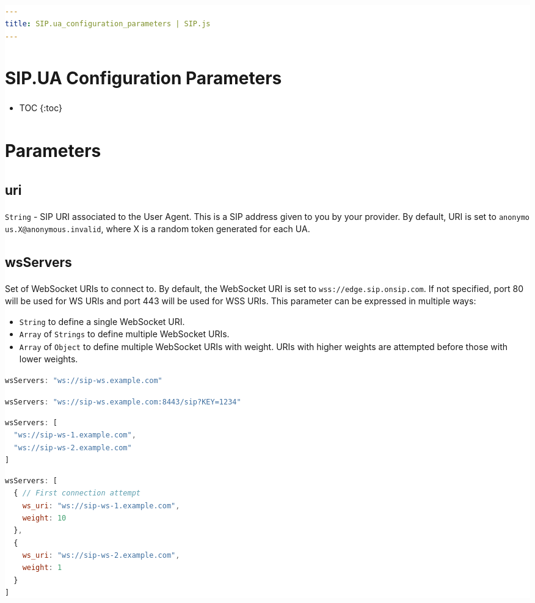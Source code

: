 ```yaml
---
title: SIP.ua_configuration_parameters | SIP.js
---
```

# SIP.UA Configuration Parameters

* TOC
{:toc}

# Parameters

## uri

`String` - SIP URI associated to the User Agent. This is a SIP address given to you by your provider.  By default, URI is set to `anonymous.X@anonymous.invalid`, where X is a random token generated for each UA.

## wsServers

Set of WebSocket URIs to connect to. By default, the WebSocket URI is set to `wss://edge.sip.onsip.com`. If not specified, port 80 will be used for WS URIs and port 443 will be used for WSS URIs. This parameter can be expressed in multiple ways:

* `String` to define a single WebSocket URI.
* `Array` of `Strings` to define multiple WebSocket URIs.
* `Array` of `Object` to define multiple WebSocket URIs with weight. URIs with higher weights are attempted before those with lower weights.

~~~ javascript
wsServers: "ws://sip-ws.example.com"
~~~

~~~ javascript
wsServers: "ws://sip-ws.example.com:8443/sip?KEY=1234"
~~~

~~~ javascript
wsServers: [
  "ws://sip-ws-1.example.com",
  "ws://sip-ws-2.example.com"
]
~~~

~~~ javascript
wsServers: [
  { // First connection attempt
    ws_uri: "ws://sip-ws-1.example.com",
    weight: 10
  },
  {
    ws_uri: "ws://sip-ws-2.example.com",
    weight: 1
  }
]
~~~
